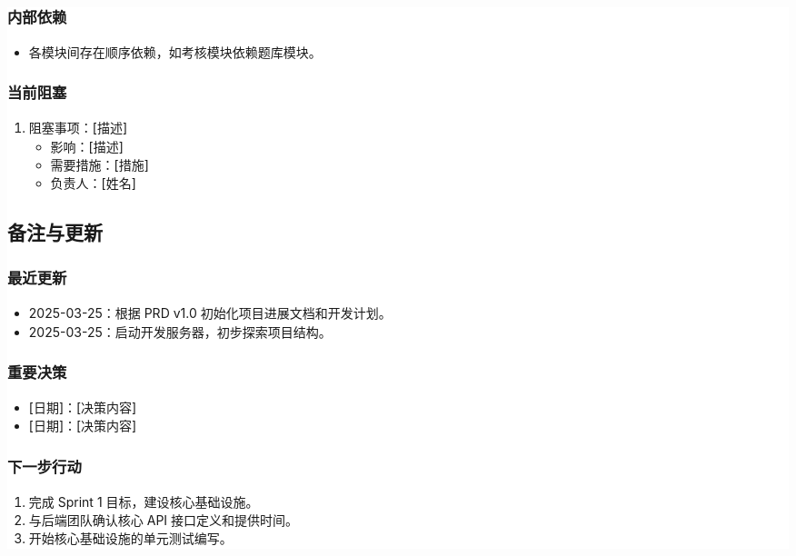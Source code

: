 ### 内部依赖
- 各模块间存在顺序依赖，如考核模块依赖题库模块。

### 当前阻塞
1. 阻塞事项：[描述]
   - 影响：[描述]
   - 需要措施：[措施]
   - 负责人：[姓名]

## 备注与更新

### 最近更新
- 2025-03-25：根据 PRD v1.0 初始化项目进展文档和开发计划。
- 2025-03-25：启动开发服务器，初步探索项目结构。

### 重要决策
- [日期]：[决策内容]
- [日期]：[决策内容]

### 下一步行动
1.  完成 Sprint 1 目标，建设核心基础设施。
2.  与后端团队确认核心 API 接口定义和提供时间。
3.  开始核心基础设施的单元测试编写。
